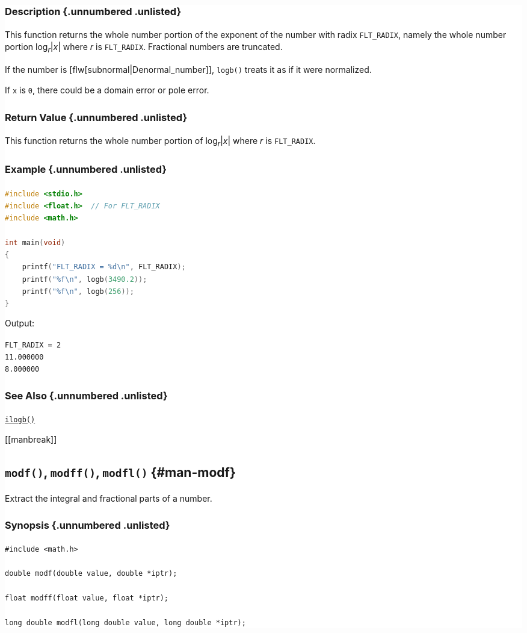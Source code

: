 ### Description {.unnumbered .unlisted}

This function returns the whole number portion of the exponent of the
number with radix `FLT_RADIX`, namely the whole number portion
$\log_r|x|$ where $r$ is `FLT_RADIX`. Fractional numbers are truncated.

If the number is [flw[subnormal|Denormal_number]], `logb()` treats it as
if it were normalized.

If `x` is `0`, there could be a domain error or pole error.

### Return Value {.unnumbered .unlisted}

This function returns the whole number portion of $\log_r|x|$ where $r$
is `FLT_RADIX`.

### Example {.unnumbered .unlisted}

``` {.c .numberLines}
#include <stdio.h>
#include <float.h>  // For FLT_RADIX
#include <math.h>

int main(void)
{
    printf("FLT_RADIX = %d\n", FLT_RADIX);
    printf("%f\n", logb(3490.2));
    printf("%f\n", logb(256));
}
```

Output:

``` {.default}
FLT_RADIX = 2
11.000000
8.000000
```

### See Also {.unnumbered .unlisted}

[`ilogb()`](#man-ilogb)


[[manbreak]]
## `modf()`, `modff()`, `modfl()` {#man-modf}

Extract the integral and fractional parts of a number.

### Synopsis {.unnumbered .unlisted}

``` {.c}
#include <math.h>

double modf(double value, double *iptr);

float modff(float value, float *iptr);

long double modfl(long double value, long double *iptr);
```
